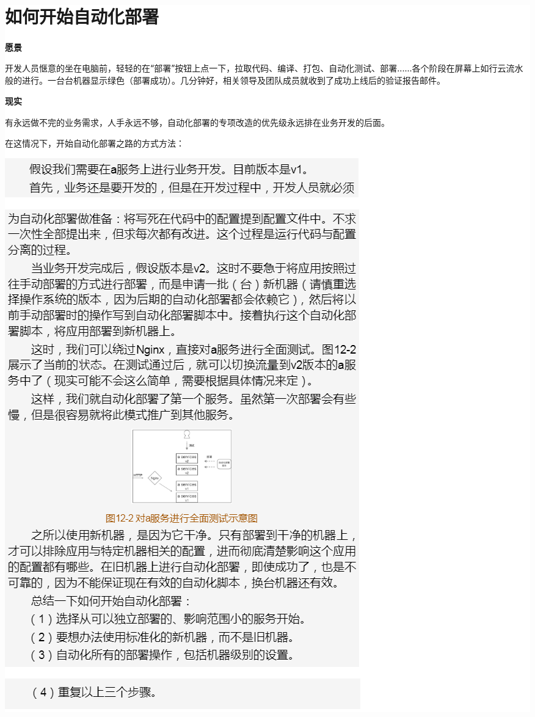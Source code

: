 # 如何开始自动化部署

**愿景**

开发人员惬意的坐在电脑前，轻轻的在“部署”按钮上点一下，拉取代码、编译、打包、自动化测试、部署......各个阶段在屏幕上如行云流水般的进行。一台台机器显示绿色（部署成功）。几分钟好，相关领导及团队成员就收到了成功上线后的验证报告邮件。

**现实**

有永远做不完的业务需求，人手永远不够，自动化部署的专项改造的优先级永远排在业务开发的后面。

在这情况下，开始自动化部署之路的方式方法：

![image-20200428200641734](.assets/image-20200428200641734.png)

![image-20200428200705141](.assets/image-20200428200705141.png)

![image-20200428200915232](.assets/image-20200428200915232.png)